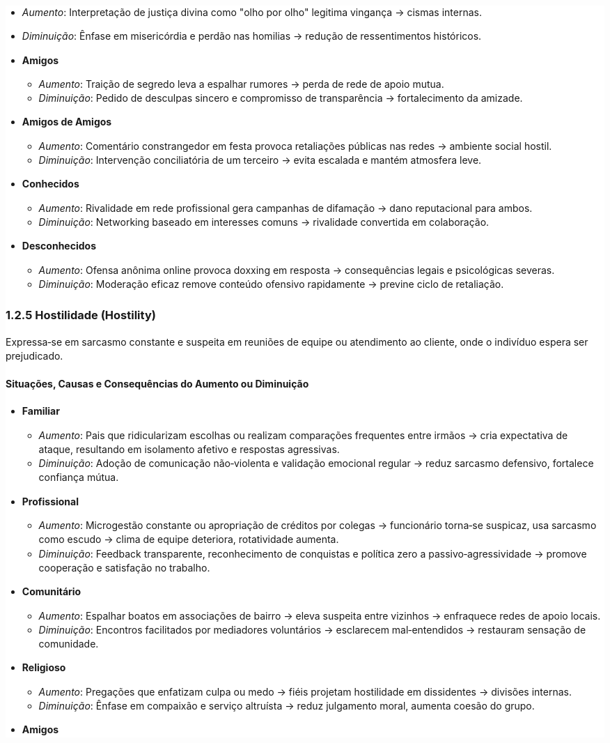   * *Aumento*: Interpretação de justiça divina como "olho por olho" legitima vingança → cismas internas.
  * *Diminuição*: Ênfase em misericórdia e perdão nas homilias → redução de ressentimentos históricos.
* **Amigos**

  * *Aumento*: Traição de segredo leva a espalhar rumores → perda de rede de apoio mutua.
  * *Diminuição*: Pedido de desculpas sincero e compromisso de transparência → fortalecimento da amizade.
* **Amigos de Amigos**

  * *Aumento*: Comentário constrangedor em festa provoca retaliações públicas nas redes → ambiente social hostil.
  * *Diminuição*: Intervenção conciliatória de um terceiro → evita escalada e mantém atmosfera leve.
* **Conhecidos**

  * *Aumento*: Rivalidade em rede profissional gera campanhas de difamação → dano reputacional para ambos.
  * *Diminuição*: Networking baseado em interesses comuns → rivalidade convertida em colaboração.
* **Desconhecidos**

  * *Aumento*: Ofensa anônima online provoca doxxing em resposta → consequências legais e psicológicas severas.
  * *Diminuição*: Moderação eficaz remove conteúdo ofensivo rapidamente → previne ciclo de retaliação.

### 1.2.5 Hostilidade (Hostility)

Expressa‑se em sarcasmo constante e suspeita em reuniões de equipe ou atendimento ao cliente, onde o indivíduo espera ser prejudicado.

#### Situações, Causas e Consequências do Aumento ou Diminuição

* **Familiar**

  * *Aumento*: Pais que ridicularizam escolhas ou realizam comparações frequentes entre irmãos → cria expectativa de ataque, resultando em isolamento afetivo e respostas agressivas.
  * *Diminuição*: Adoção de comunicação não‑violenta e validação emocional regular → reduz sarcasmo defensivo, fortalece confiança mútua.
* **Profissional**

  * *Aumento*: Microgestão constante ou apropriação de créditos por colegas → funcionário torna‑se suspicaz, usa sarcasmo como escudo → clima de equipe deteriora, rotatividade aumenta.
  * *Diminuição*: Feedback transparente, reconhecimento de conquistas e política zero a passivo‑agressividade → promove cooperação e satisfação no trabalho.
* **Comunitário**

  * *Aumento*: Espalhar boatos em associações de bairro → eleva suspeita entre vizinhos → enfraquece redes de apoio locais.
  * *Diminuição*: Encontros facilitados por mediadores voluntários → esclarecem mal‑entendidos → restauram sensação de comunidade.
* **Religioso**

  * *Aumento*: Pregações que enfatizam culpa ou medo → fiéis projetam hostilidade em dissidentes → divisões internas.
  * *Diminuição*: Ênfase em compaixão e serviço altruísta → reduz julgamento moral, aumenta coesão do grupo.
* **Amigos**
